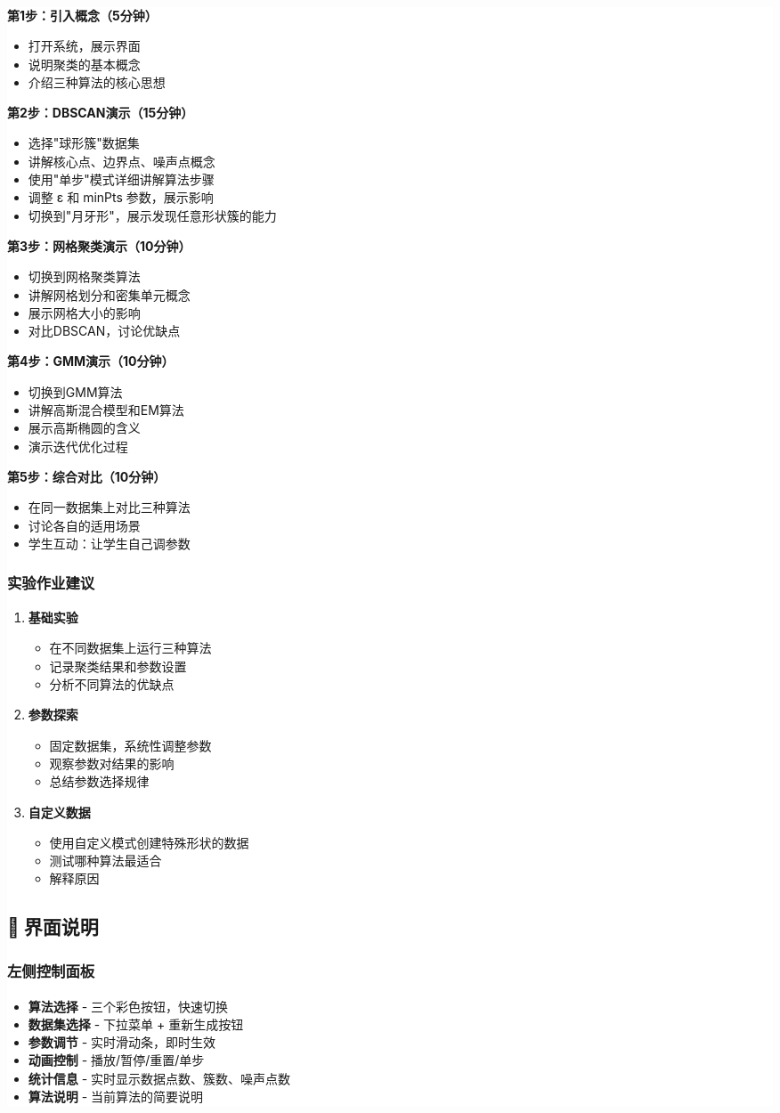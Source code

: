 **第1步：引入概念（5分钟）**
- 打开系统，展示界面
- 说明聚类的基本概念
- 介绍三种算法的核心思想

**第2步：DBSCAN演示（15分钟）**
- 选择"球形簇"数据集
- 讲解核心点、边界点、噪声点概念
- 使用"单步"模式详细讲解算法步骤
- 调整 ε 和 minPts 参数，展示影响
- 切换到"月牙形"，展示发现任意形状簇的能力

**第3步：网格聚类演示（10分钟）**
- 切换到网格聚类算法
- 讲解网格划分和密集单元概念
- 展示网格大小的影响
- 对比DBSCAN，讨论优缺点

**第4步：GMM演示（10分钟）**
- 切换到GMM算法
- 讲解高斯混合模型和EM算法
- 展示高斯椭圆的含义
- 演示迭代优化过程

**第5步：综合对比（10分钟）**
- 在同一数据集上对比三种算法
- 讨论各自的适用场景
- 学生互动：让学生自己调参数

### 实验作业建议

1. **基础实验**
   - 在不同数据集上运行三种算法
   - 记录聚类结果和参数设置
   - 分析不同算法的优缺点

2. **参数探索**
   - 固定数据集，系统性调整参数
   - 观察参数对结果的影响
   - 总结参数选择规律

3. **自定义数据**
   - 使用自定义模式创建特殊形状的数据
   - 测试哪种算法最适合
   - 解释原因

## 🎨 界面说明

### 左侧控制面板

- **算法选择** - 三个彩色按钮，快速切换
- **数据集选择** - 下拉菜单 + 重新生成按钮
- **参数调节** - 实时滑动条，即时生效
- **动画控制** - 播放/暂停/重置/单步
- **统计信息** - 实时显示数据点数、簇数、噪声点数
- **算法说明** - 当前算法的简要说明
